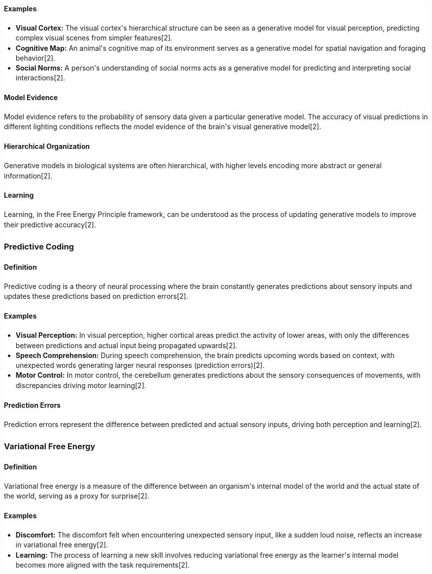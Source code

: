#### Examples
- **Visual Cortex:** The visual cortex's hierarchical structure can be seen as a generative model for visual perception, predicting complex visual scenes from simpler features[2].
- **Cognitive Map:** An animal's cognitive map of its environment serves as a generative model for spatial navigation and foraging behavior[2].
- **Social Norms:** A person's understanding of social norms acts as a generative model for predicting and interpreting social interactions[2].

#### Model Evidence
Model evidence refers to the probability of sensory data given a particular generative model. The accuracy of visual predictions in different lighting conditions reflects the model evidence of the brain's visual generative model[2].

#### Hierarchical Organization
Generative models in biological systems are often hierarchical, with higher levels encoding more abstract or general information[2].

#### Learning
Learning, in the Free Energy Principle framework, can be understood as the process of updating generative models to improve their predictive accuracy[2].

### Predictive Coding

#### Definition
Predictive coding is a theory of neural processing where the brain constantly generates predictions about sensory inputs and updates these predictions based on prediction errors[2].

#### Examples
- **Visual Perception:** In visual perception, higher cortical areas predict the activity of lower areas, with only the differences between predictions and actual input being propagated upwards[2].
- **Speech Comprehension:** During speech comprehension, the brain predicts upcoming words based on context, with unexpected words generating larger neural responses (prediction errors)[2].
- **Motor Control:** In motor control, the cerebellum generates predictions about the sensory consequences of movements, with discrepancies driving motor learning[2].

#### Prediction Errors
Prediction errors represent the difference between predicted and actual sensory inputs, driving both perception and learning[2].

### Variational Free Energy

#### Definition
Variational free energy is a measure of the difference between an organism's internal model of the world and the actual state of the world, serving as a proxy for surprise[2].

#### Examples
- **Discomfort:** The discomfort felt when encountering unexpected sensory input, like a sudden loud noise, reflects an increase in variational free energy[2].
- **Learning:** The process of learning a new skill involves reducing variational free energy as the learner's internal model becomes more aligned with the task requirements[2].
